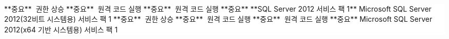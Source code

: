 </td>
<td style="border:1px solid black;">
**중요**   
권한 상승

</td>
<td style="border:1px solid black;">
**중요**   
원격 코드 실행

</td>
<td style="border:1px solid black;" colspan="2">
**중요**   
원격 코드 실행

</td>
<td style="border:1px solid black;">
**중요**

</td>
</tr>
<tr>
<td style="border:1px solid black;" colspan="6">
**SQL Server 2012 서비스 팩 1**

</td>
</tr>
<tr>
<td style="border:1px solid black;">
Microsoft SQL Server 2012(32비트 시스템용) 서비스 팩 1

</td>
<td style="border:1px solid black;">
**중요**   
권한 상승

</td>
<td style="border:1px solid black;">
**중요**   
원격 코드 실행

</td>
<td style="border:1px solid black;" colspan="2">
**중요**   
원격 코드 실행

</td>
<td style="border:1px solid black;">
**중요**

</td>
</tr>
<tr>
<td style="border:1px solid black;">
Microsoft SQL Server 2012(x64 기반 시스템용) 서비스 팩 1

